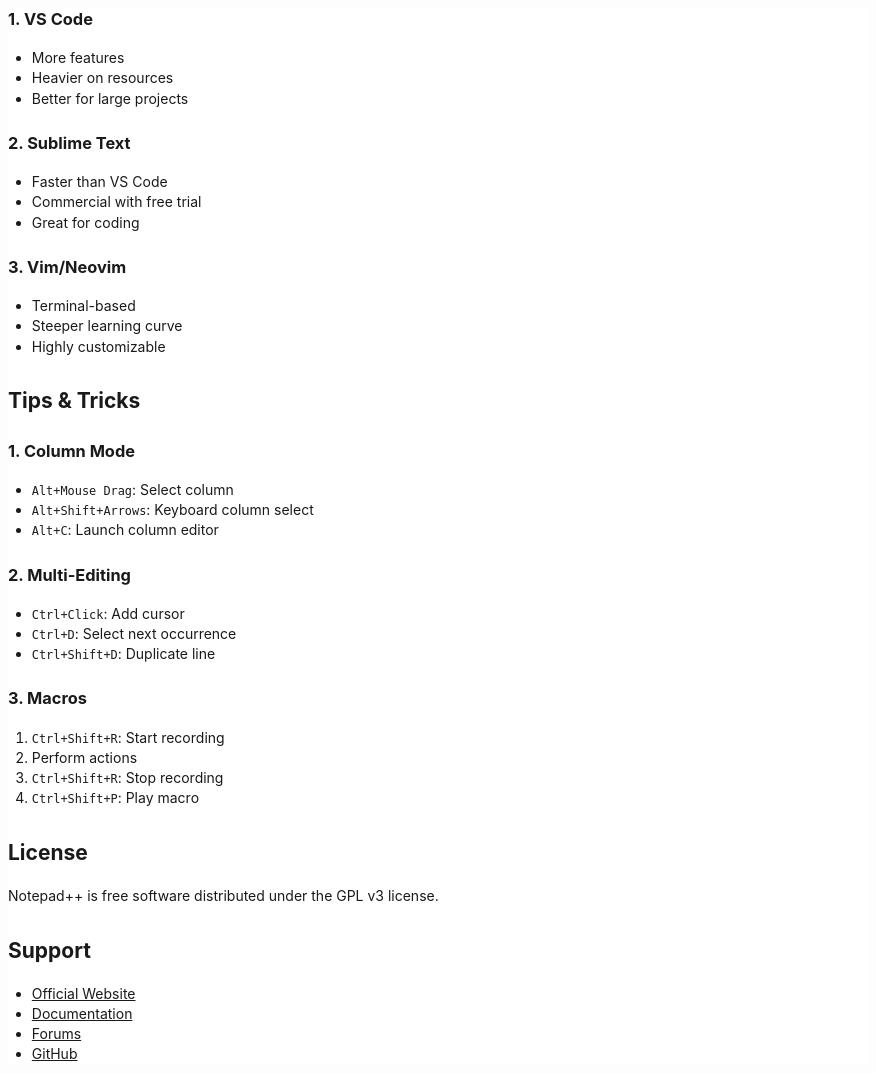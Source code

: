 ### 1. VS Code
- More features
- Heavier on resources
- Better for large projects

### 2. Sublime Text
- Faster than VS Code
- Commercial with free trial
- Great for coding

### 3. Vim/Neovim
- Terminal-based
- Steeper learning curve
- Highly customizable

## Tips & Tricks

### 1. Column Mode
- `Alt+Mouse Drag`: Select column
- `Alt+Shift+Arrows`: Keyboard column select
- `Alt+C`: Launch column editor

### 2. Multi-Editing
- `Ctrl+Click`: Add cursor
- `Ctrl+D`: Select next occurrence
- `Ctrl+Shift+D`: Duplicate line

### 3. Macros
1. `Ctrl+Shift+R`: Start recording
2. Perform actions
3. `Ctrl+Shift+R`: Stop recording
4. `Ctrl+Shift+P`: Play macro

## License
Notepad++ is free software distributed under the GPL v3 license.

## Support
- [Official Website](https://notepad-plus-plus.org/)
- [Documentation](https://npp-user-manual.org/)
- [Forums](https://community.notepad-plus-plus.org/)
- [GitHub](https://github.com/notepad-plus-plus/notepad-plus-plus)



